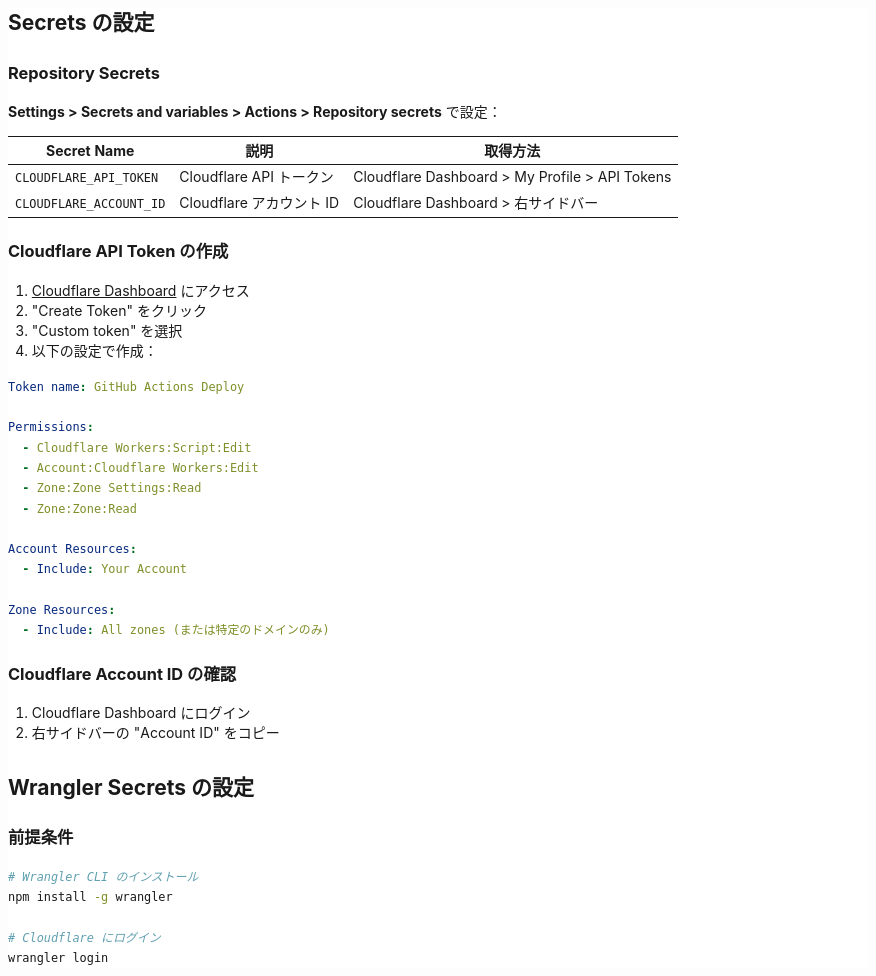 ## Secrets の設定

### Repository Secrets

**Settings > Secrets and variables > Actions > Repository secrets** で設定：

| Secret Name             | 説明                     | 取得方法                                       |
| ----------------------- | ------------------------ | ---------------------------------------------- |
| `CLOUDFLARE_API_TOKEN`  | Cloudflare API トークン  | Cloudflare Dashboard > My Profile > API Tokens |
| `CLOUDFLARE_ACCOUNT_ID` | Cloudflare アカウント ID | Cloudflare Dashboard > 右サイドバー            |

### Cloudflare API Token の作成

1. [Cloudflare Dashboard](https://dash.cloudflare.com/profile/api-tokens) にアクセス
2. "Create Token" をクリック
3. "Custom token" を選択
4. 以下の設定で作成：

```yaml
Token name: GitHub Actions Deploy

Permissions:
  - Cloudflare Workers:Script:Edit
  - Account:Cloudflare Workers:Edit
  - Zone:Zone Settings:Read
  - Zone:Zone:Read

Account Resources:
  - Include: Your Account

Zone Resources:
  - Include: All zones (または特定のドメインのみ)
```

### Cloudflare Account ID の確認

1. Cloudflare Dashboard にログイン
2. 右サイドバーの "Account ID" をコピー

## Wrangler Secrets の設定

### 前提条件

```bash
# Wrangler CLI のインストール
npm install -g wrangler

# Cloudflare にログイン
wrangler login
```

